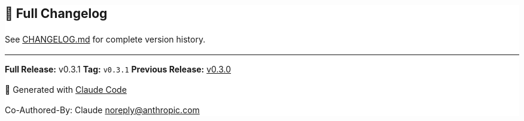 ## 📝 Full Changelog

See [CHANGELOG.md](CHANGELOG.md) for complete version history.

---

**Full Release:** v0.3.1
**Tag:** `v0.3.1`
**Previous Release:** [v0.3.0](https://github.com/tractorjuice/arc-kit/releases/tag/v0.3.0)

🤖 Generated with [Claude Code](https://claude.com/claude-code)

Co-Authored-By: Claude <noreply@anthropic.com>
